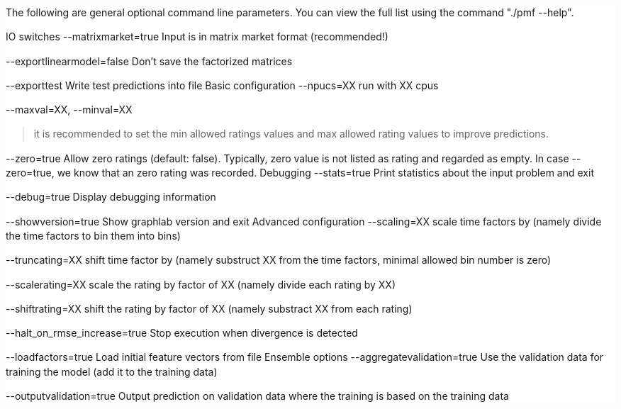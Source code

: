 The following are general optional command line parameters. You can view the full list using the command "./pmf --help".


IO switches
--matrixmarket=true
Input is in matrix market format (recommended!)

--exportlinearmodel=false
Don’t save the factorized matrices

--exporttest
Write test predictions into file
Basic configuration
--npucs=XX
run with XX cpus

--maxval=XX, --minval=XX
> it is recommended to set the min allowed ratings values and max allowed rating values to improve predictions.

--zero=true
Allow zero ratings (default: false). Typically, zero value is not listed as rating and regarded as empty. In case --zero=true, we know that an zero rating was recorded.
Debugging
--stats=true
Print statistics about the input problem and exit

--debug=true
Display debugging information

--showversion=true
Show graphlab version and exit
Advanced configuration
--scaling=XX
scale time factors by (namely divide the time factors to bin them into bins)

--truncating=XX
shift time factor by (namely substruct XX from the time factors, minimal allowed bin number is zero)

--scalerating=XX
scale the rating by factor of XX (namely divide each rating by XX)

--shiftrating=XX
shift the rating by factor of XX (namely substract XX from each rating)

--halt\_on\_rmse\_increase=true
Stop execution when divergence is detected

--loadfactors=true
Load initial feature vectors  from file
Ensemble options
--aggregatevalidation=true
Use the validation data for training the model (add it to the training data)

--outputvalidation=true
Output prediction on validation data where the training is based on the training data
